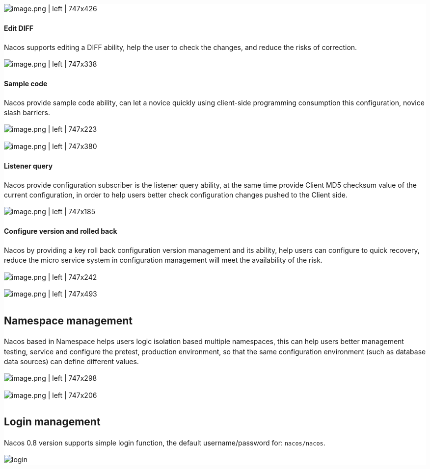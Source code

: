 ![image.png | left | 747x426](https://cdn.nlark.com/lark/0/2018/png/9687/1540458995051-b3e67fd4-c905-4552-9e52-f54b6ef59941.png "")

#### Edit DIFF

Nacos supports editing a DIFF ability, help the user to check the changes, and reduce the risks of correction.

![image.png | left | 747x338](https://cdn.nlark.com/lark/0/2018/png/9687/1540457990344-a60e1db3-ca1a-47ed-a03e-f92e37745247.png "")

#### Sample code

Nacos provide sample code ability, can let a novice quickly using client-side programming consumption this configuration, novice slash barriers.

![image.png | left | 747x223](https://cdn.nlark.com/lark/0/2018/png/9687/1540456991412-01acc11c-8b48-48d8-9032-589ebb9388d9.png "")

![image.png | left | 747x380](https://cdn.nlark.com/lark/0/2018/png/9687/1540532899571-ccea6b6f-a1e1-44d1-a130-f9afaba01c51.png "")

#### Listener query

Nacos provide configuration subscriber is the listener query ability, at the same time provide Client MD5 checksum value of the current configuration, in order to help users better check configuration changes pushed to the Client side.

![image.png | left | 747x185](https://cdn.nlark.com/lark/0/2018/png/9687/1540459212236-0abdc558-68b9-4585-b11e-c9a1924ce7ef.png "")

#### Configure version and rolled back

Nacos by providing a key roll back configuration version management and its ability, help users can configure to quick recovery, reduce the micro service system in configuration management will meet the availability of the risk.

![image.png | left | 747x242](https://cdn.nlark.com/lark/0/2018/png/9687/1540459226967-a258b9a7-f95f-41b0-874f-2a0a5da2fc5c.png "")

![image.png | left | 747x493](https://cdn.nlark.com/lark/0/2018/png/9687/1540459237821-d4c06d16-b356-4953-a6e7-da949b1f3aec.png "")

## Namespace management

Nacos based in Namespace helps users logic isolation based multiple namespaces, this can help users better management testing, service and configure the pretest, production environment, so that the same configuration environment (such as database data sources) can define different values.

![image.png | left | 747x298](https://cdn.nlark.com/lark/0/2018/png/9687/1540519411777-74908cc2-29bc-4270-be58-aed62605228f.png "")

![image.png | left | 747x206](https://cdn.nlark.com/lark/0/2018/png/9687/1540519427066-effd5153-02c9-4e21-ae9f-1a2e9ae7713e.png "")

## Login management

Nacos 0.8 version supports simple login function, the default username/password for: `nacos/nacos`.

![login](https://cdn.nlark.com/yuque/0/2019/jpeg/338441/1561262748106-4fc05174-bf70-4806-bcbd-90296c5bcbaa.jpeg)
